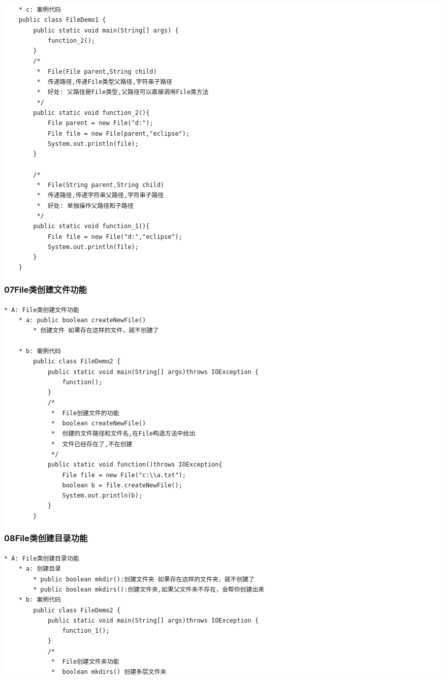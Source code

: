 		* c: 案例代码
		public class FileDemo1 {
			public static void main(String[] args) {
				function_2();
			}
			/*
			 *  File(File parent,String child)
			 *  传递路径,传递File类型父路径,字符串子路径
			 *  好处: 父路径是File类型,父路径可以直接调用File类方法
			 */
			public static void function_2(){
				File parent = new File("d:");
				File file = new File(parent,"eclipse");
				System.out.println(file);
			}
			
			/*
			 *  File(String parent,String child)
			 *  传递路径,传递字符串父路径,字符串子路径
			 *  好处: 单独操作父路径和子路径
			 */
			public static void function_1(){
				File file = new File("d:","eclipse");
				System.out.println(file);
			}
		}

			
### 07File类创建文件功能
	* A: File类创建文件功能
		* a: public boolean createNewFile()
			* 创建文件 如果存在这样的文件，就不创建了
				
		* b: 案例代码
			public class FileDemo2 {
				public static void main(String[] args)throws IOException {
					function();
				}						
				/*
				 *  File创建文件的功能
				 *  boolean createNewFile()
				 *  创建的文件路径和文件名,在File构造方法中给出
				 *  文件已经存在了,不在创建
				 */
				public static void function()throws IOException{
					File file = new File("c:\\a.txt");
					boolean b = file.createNewFile();
					System.out.println(b);
				}
			}

						
### 08File类创建目录功能
	* A: File类创建目录功能
		* a: 创建目录
			* public boolean mkdir():创建文件夹 如果存在这样的文件夹，就不创建了
			* public boolean mkdirs():创建文件夹,如果父文件夹不存在，会帮你创建出来
		* b: 案例代码
			public class FileDemo2 {
				public static void main(String[] args)throws IOException {
					function_1();
				}
				/*
				 *  File创建文件夹功能
				 *  boolean mkdirs() 创建多层文件夹